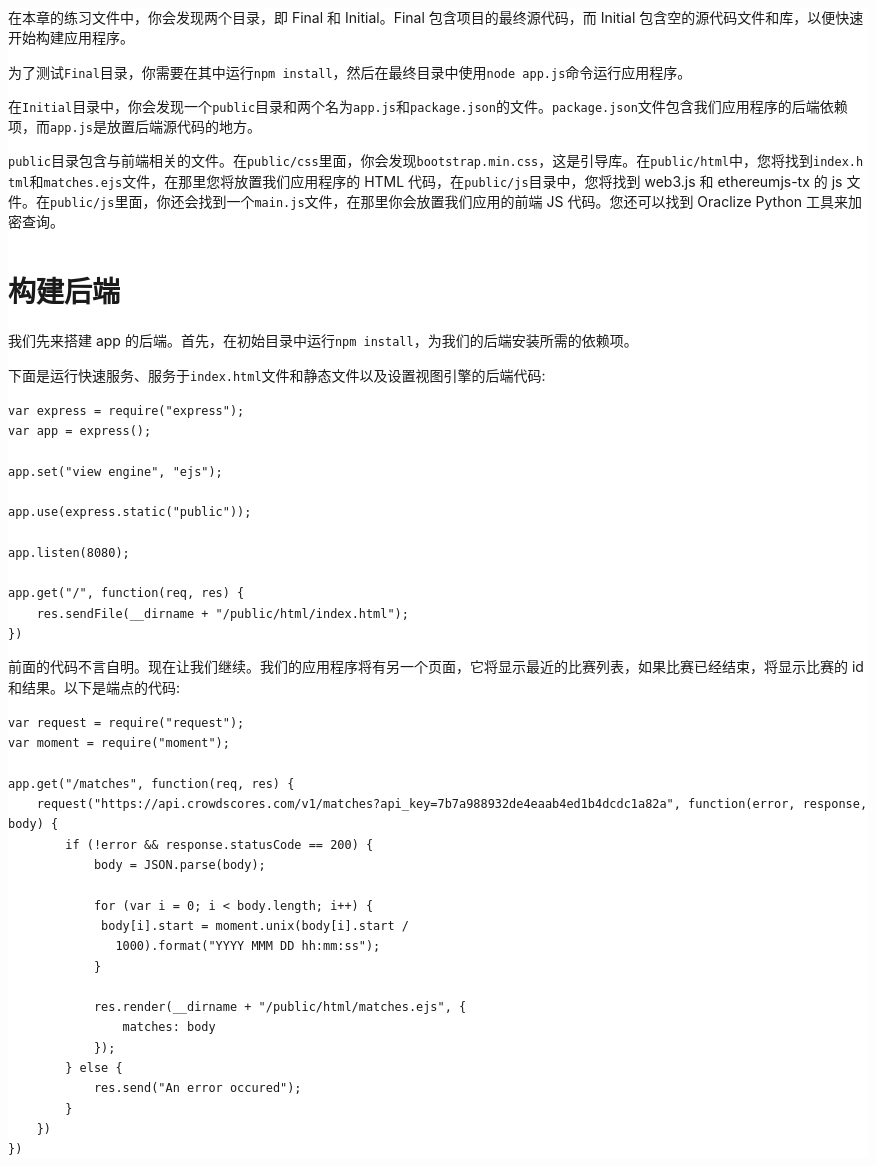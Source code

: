 在本章的练习文件中，你会发现两个目录，即 Final 和 Initial。Final 包含项目的最终源代码，而 Initial 包含空的源代码文件和库，以便快速开始构建应用程序。

为了测试`Final`目录，你需要在其中运行`npm install`，然后在最终目录中使用`node app.js`命令运行应用程序。

在`Initial`目录中，你会发现一个`public`目录和两个名为`app.js`和`package.json`的文件。`package.json`文件包含我们应用程序的后端依赖项，而`app.js`是放置后端源代码的地方。

`public`目录包含与前端相关的文件。在`public/css`里面，你会发现`bootstrap.min.css`，这是引导库。在`public/html`中，您将找到`index.html`和`matches.ejs`文件，在那里您将放置我们应用程序的 HTML 代码，在`public/js`目录中，您将找到 web3.js 和 ethereumjs-tx 的 js 文件。在`public/js`里面，你还会找到一个`main.js`文件，在那里你会放置我们应用的前端 JS 代码。您还可以找到 Oraclize Python 工具来加密查询。

# 构建后端

我们先来搭建 app 的后端。首先，在初始目录中运行`npm install`，为我们的后端安装所需的依赖项。

下面是运行快速服务、服务于`index.html`文件和静态文件以及设置视图引擎的后端代码:

```
var express = require("express"); 
var app = express(); 

app.set("view engine", "ejs"); 

app.use(express.static("public")); 

app.listen(8080); 

app.get("/", function(req, res) { 
    res.sendFile(__dirname + "/public/html/index.html"); 
})

```

前面的代码不言自明。现在让我们继续。我们的应用程序将有另一个页面，它将显示最近的比赛列表，如果比赛已经结束，将显示比赛的 id 和结果。以下是端点的代码:

```
var request = require("request"); 
var moment = require("moment"); 

app.get("/matches", function(req, res) { 
    request("https://api.crowdscores.com/v1/matches?api_key=7b7a988932de4eaab4ed1b4dcdc1a82a", function(error, response, body) { 
        if (!error && response.statusCode == 200) { 
            body = JSON.parse(body); 

            for (var i = 0; i < body.length; i++) { 
             body[i].start = moment.unix(body[i].start / 
               1000).format("YYYY MMM DD hh:mm:ss"); 
            } 

            res.render(__dirname + "/public/html/matches.ejs", { 
                matches: body 
            }); 
        } else { 
            res.send("An error occured"); 
        } 
    }) 
})

```
